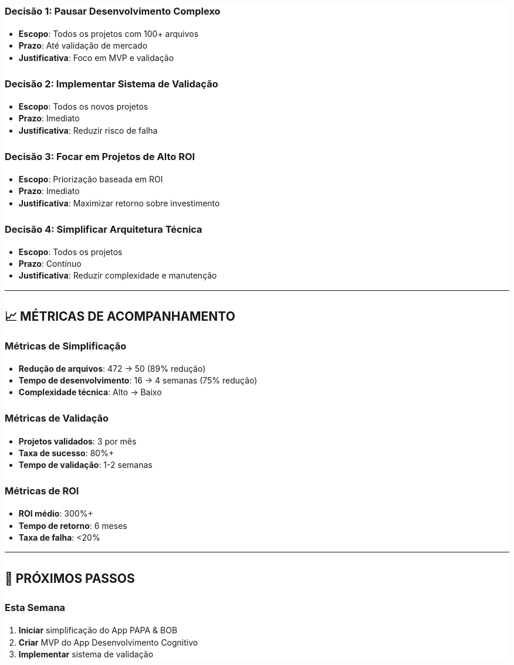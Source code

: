 ### **Decisão 1: Pausar Desenvolvimento Complexo**
- **Escopo**: Todos os projetos com 100+ arquivos
- **Prazo**: Até validação de mercado
- **Justificativa**: Foco em MVP e validação

### **Decisão 2: Implementar Sistema de Validação**
- **Escopo**: Todos os novos projetos
- **Prazo**: Imediato
- **Justificativa**: Reduzir risco de falha

### **Decisão 3: Focar em Projetos de Alto ROI**
- **Escopo**: Priorização baseada em ROI
- **Prazo**: Imediato
- **Justificativa**: Maximizar retorno sobre investimento

### **Decisão 4: Simplificar Arquitetura Técnica**
- **Escopo**: Todos os projetos
- **Prazo**: Contínuo
- **Justificativa**: Reduzir complexidade e manutenção

---

## 📈 **MÉTRICAS DE ACOMPANHAMENTO**

### **Métricas de Simplificação**
- **Redução de arquivos**: 472 → 50 (89% redução)
- **Tempo de desenvolvimento**: 16 → 4 semanas (75% redução)
- **Complexidade técnica**: Alto → Baixo

### **Métricas de Validação**
- **Projetos validados**: 3 por mês
- **Taxa de sucesso**: 80%+
- **Tempo de validação**: 1-2 semanas

### **Métricas de ROI**
- **ROI médio**: 300%+
- **Tempo de retorno**: 6 meses
- **Taxa de falha**: <20%

---

## 🚀 **PRÓXIMOS PASSOS**

### **Esta Semana**
1. **Iniciar** simplificação do App PAPA & BOB
2. **Criar** MVP do App Desenvolvimento Cognitivo
3. **Implementar** sistema de validação
